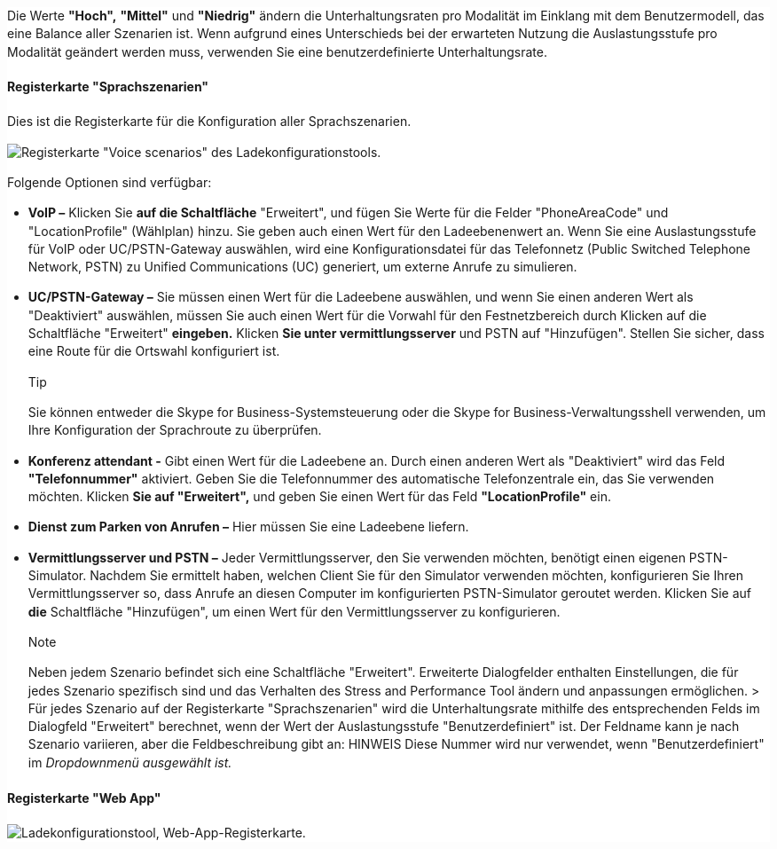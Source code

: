 Die Werte **"Hoch",** **"Mittel"** und **"Niedrig"** ändern die Unterhaltungsraten pro Modalität im Einklang mit dem Benutzermodell, das eine Balance aller Szenarien ist. Wenn aufgrund eines Unterschieds bei der erwarteten Nutzung die Auslastungsstufe pro Modalität geändert werden muss, verwenden Sie eine benutzerdefinierte Unterhaltungsrate.
  
#### <a name="voice-scenarios-tab"></a>Registerkarte "Sprachszenarien"

Dies ist die Registerkarte für die Konfiguration aller Sprachszenarien.
  
![Registerkarte "Voice scenarios" des Ladekonfigurationstools.](../../media/042e406f-5156-4095-a4eb-6298f24bb51f.png)
  
Folgende Optionen sind verfügbar:
  
- **VoIP –** Klicken Sie **auf die Schaltfläche** "Erweitert", und fügen Sie Werte für die Felder "PhoneAreaCode" und "LocationProfile" (Wählplan) hinzu. Sie geben auch einen Wert für den Ladeebenenwert an. Wenn Sie eine Auslastungsstufe für VoIP oder UC/PSTN-Gateway auswählen, wird eine Konfigurationsdatei für das Telefonnetz (Public Switched Telephone Network, PSTN) zu Unified Communications (UC) generiert, um externe Anrufe zu simulieren.
    
- **UC/PSTN-Gateway –** Sie müssen einen Wert für die Ladeebene auswählen, und wenn Sie einen anderen Wert als "Deaktiviert" auswählen, müssen Sie auch einen Wert für die Vorwahl für den Festnetzbereich durch Klicken auf die Schaltfläche "Erweitert" **eingeben.** Klicken **Sie unter vermittlungsserver** und PSTN auf "Hinzufügen". Stellen Sie sicher, dass eine Route für die Ortswahl konfiguriert ist.
    
    > [!TIP]
    > Sie können entweder die Skype for Business-Systemsteuerung oder die Skype for Business-Verwaltungsshell verwenden, um Ihre Konfiguration der Sprachroute zu überprüfen. 
  
- **Konferenz attendant -** Gibt einen Wert für die Ladeebene an. Durch einen anderen Wert als "Deaktiviert" wird das Feld **"Telefonnummer"** aktiviert. Geben Sie die Telefonnummer des automatische Telefonzentrale ein, das Sie verwenden möchten. Klicken **Sie auf "Erweitert",** und geben Sie einen Wert für das Feld **"LocationProfile"** ein.
    
- **Dienst zum Parken von Anrufen –** Hier müssen Sie eine Ladeebene liefern.
    
- **Vermittlungsserver und PSTN –** Jeder Vermittlungsserver, den Sie verwenden möchten, benötigt einen eigenen PSTN-Simulator. Nachdem Sie ermittelt haben, welchen Client Sie für den Simulator verwenden möchten, konfigurieren Sie Ihren Vermittlungsserver so, dass Anrufe an diesen Computer im konfigurierten PSTN-Simulator geroutet werden. Klicken Sie auf **die** Schaltfläche "Hinzufügen", um einen Wert für den Vermittlungsserver zu konfigurieren.
    
    > [!NOTE]
    > Neben jedem Szenario befindet sich eine Schaltfläche "Erweitert". Erweiterte Dialogfelder enthalten Einstellungen, die für jedes Szenario spezifisch sind und das Verhalten des Stress and Performance Tool ändern und anpassungen ermöglichen. > Für jedes Szenario auf der Registerkarte "Sprachszenarien" wird die Unterhaltungsrate mithilfe des entsprechenden Felds im Dialogfeld "Erweitert" berechnet, wenn der Wert der Auslastungsstufe "Benutzerdefiniert" ist. Der Feldname kann je nach Szenario variieren, aber die Feldbeschreibung gibt an: HINWEIS Diese Nummer wird nur verwendet, wenn "Benutzerdefiniert" im *Dropdownmenü ausgewählt ist.*
  
#### <a name="web-app-tab"></a>Registerkarte "Web App"

![Ladekonfigurationstool, Web-App-Registerkarte.](../../media/505b54ef-8140-4dec-a43e-08091f592b34.png)
  